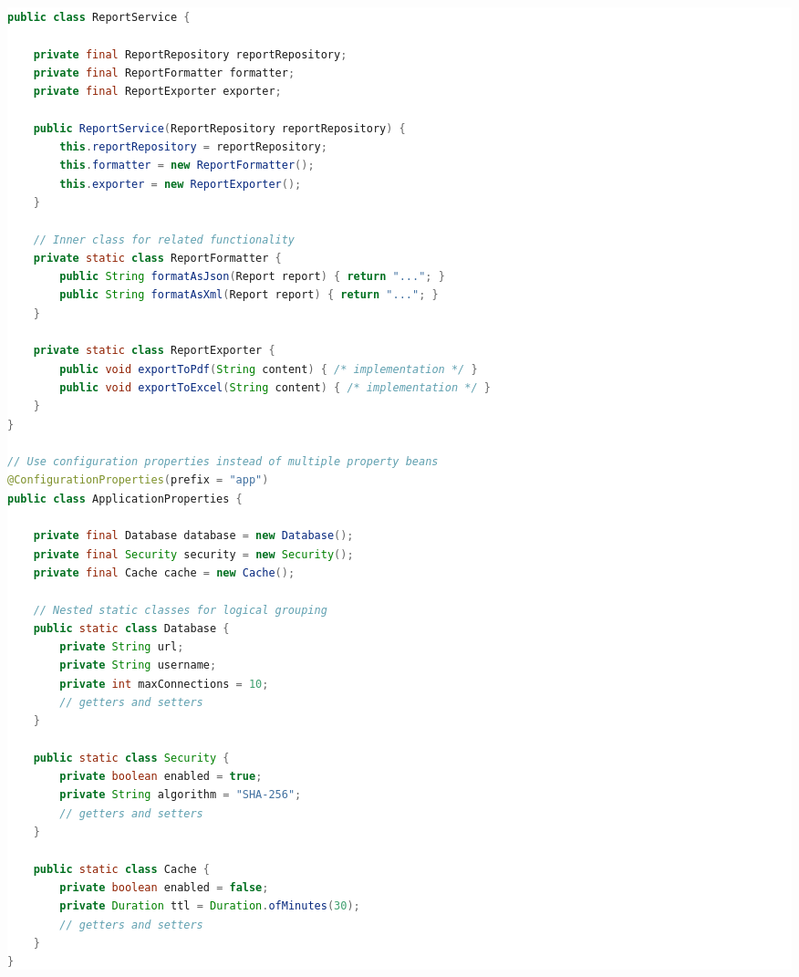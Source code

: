 ```java
public class ReportService {
    
    private final ReportRepository reportRepository;
    private final ReportFormatter formatter;
    private final ReportExporter exporter;
    
    public ReportService(ReportRepository reportRepository) {
        this.reportRepository = reportRepository;
        this.formatter = new ReportFormatter();
        this.exporter = new ReportExporter();
    }
    
    // Inner class for related functionality
    private static class ReportFormatter {
        public String formatAsJson(Report report) { return "..."; }
        public String formatAsXml(Report report) { return "..."; }
    }
    
    private static class ReportExporter {
        public void exportToPdf(String content) { /* implementation */ }
        public void exportToExcel(String content) { /* implementation */ }
    }
}

// Use configuration properties instead of multiple property beans
@ConfigurationProperties(prefix = "app")
public class ApplicationProperties {
    
    private final Database database = new Database();
    private final Security security = new Security();
    private final Cache cache = new Cache();
    
    // Nested static classes for logical grouping
    public static class Database {
        private String url;
        private String username;
        private int maxConnections = 10;
        // getters and setters
    }
    
    public static class Security {
        private boolean enabled = true;
        private String algorithm = "SHA-256";
        // getters and setters
    }
    
    public static class Cache {
        private boolean enabled = false;
        private Duration ttl = Duration.ofMinutes(30);
        // getters and setters
    }
}
```
